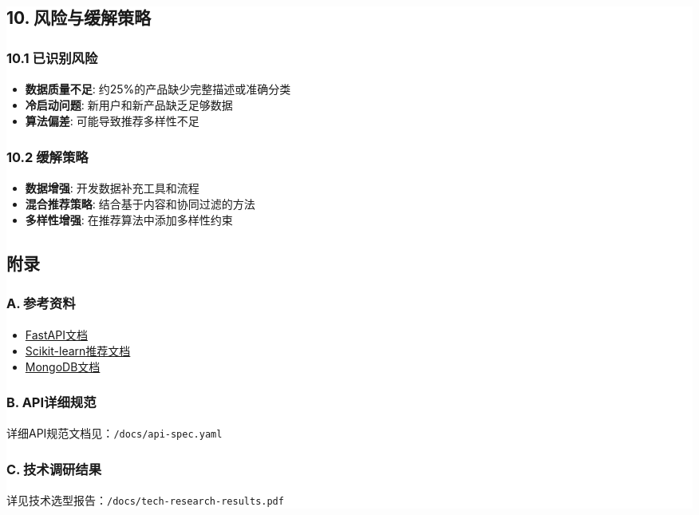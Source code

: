 ## 10. 风险与缓解策略

### 10.1 已识别风险
- **数据质量不足**: 约25%的产品缺少完整描述或准确分类
- **冷启动问题**: 新用户和新产品缺乏足够数据
- **算法偏差**: 可能导致推荐多样性不足

### 10.2 缓解策略
- **数据增强**: 开发数据补充工具和流程
- **混合推荐策略**: 结合基于内容和协同过滤的方法
- **多样性增强**: 在推荐算法中添加多样性约束

## 附录

### A. 参考资料
- [FastAPI文档](https://fastapi.tiangolo.com/)
- [Scikit-learn推荐文档](https://scikit-learn.org/)
- [MongoDB文档](https://docs.mongodb.com/)

### B. API详细规范
详细API规范文档见：`/docs/api-spec.yaml`

### C. 技术调研结果
详见技术选型报告：`/docs/tech-research-results.pdf` 